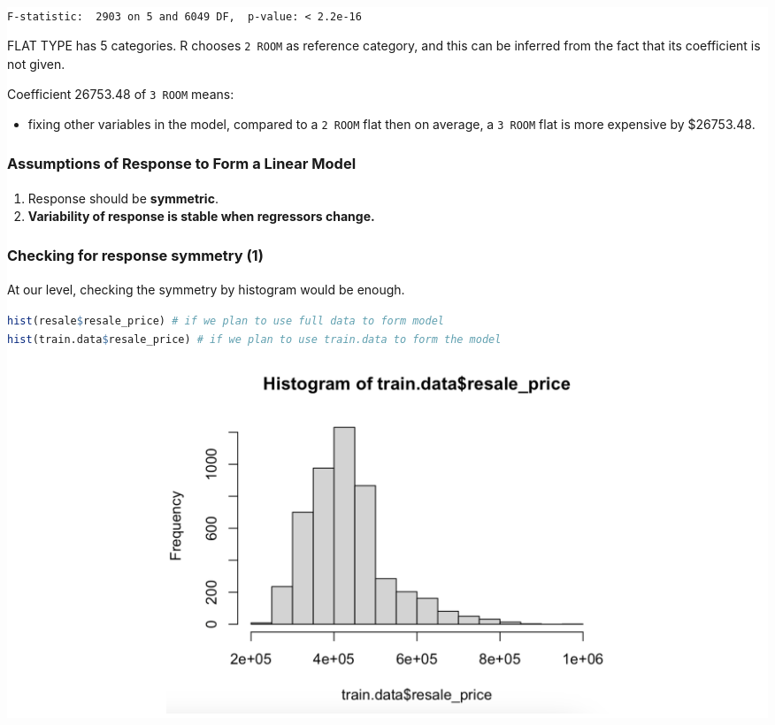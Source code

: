 ```
F-statistic:  2903 on 5 and 6049 DF,  p-value: < 2.2e-16
```

FLAT TYPE has 5 categories. R chooses `2 ROOM` as reference category, and this can be inferred from the fact that its coefficient is not given.

Coefficient 26753.48 of `3 ROOM` means:

- fixing other variables in the model, compared to a `2 ROOM` flat then on average, a `3 ROOM` flat is more expensive by $26753.48.

### Assumptions of Response to Form a Linear Model

1. Response should be **symmetric**.
2. **Variability of response is stable when regressors change.**

### Checking for response symmetry (1)

At our level, checking the symmetry by histogram would be enough.

```R
hist(resale$resale_price) # if we plan to use full data to form model
hist(train.data$resale_price) # if we plan to use train.data to form the model
```

<div style="text-align: center;">
  <img src="diagrams/traindataresalepricehistogram.png" alt="Right skewed response histogram" style="max-height: 400px;">
</div>
